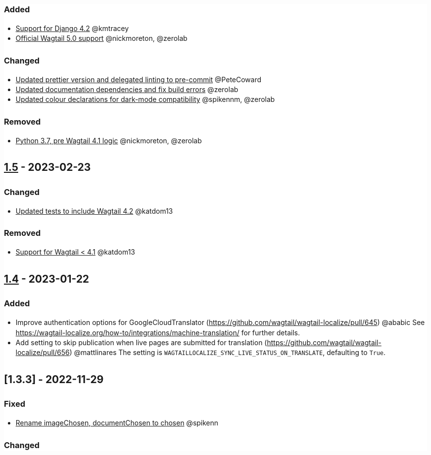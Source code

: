 ### Added

- [Support for Django 4.2](https://github.com/wagtail/wagtail-localize/pull/692) @kmtracey
- [Official Wagtail 5.0 support](https://github.com/wagtail/wagtail-localize/pull/699) @nickmoreton, @zerolab

### Changed

- [Updated prettier version and delegated linting to pre-commit](https://github.com/wagtail/wagtail-localize/pull/694) @PeteCoward
- [Updated documentation dependencies and fix build errors](https://github.com/wagtail/wagtail-localize/pull/700) @zerolab
- [Updated colour declarations for dark-mode compatibility](https://github.com/wagtail/wagtail-localize/pull/701) @spikennm, @zerolab

### Removed

- [Python 3.7, pre Wagtail 4.1 logic](https://github.com/wagtail/wagtail-localize/pull/699) @nickmoreton, @zerolab

## [1.5] - 2023-02-23

### Changed

- [Updated tests to include Wagtail 4.2](https://github.com/wagtail/wagtail-localize/pull/673) @katdom13

### Removed

- [Support for Wagtail < 4.1](https://github.com/wagtail/wagtail-localize/pull/673) @katdom13

## [1.4] - 2023-01-22

### Added

- Improve authentication options for GoogleCloudTranslator (https://github.com/wagtail/wagtail-localize/pull/645) @ababic
  See https://wagtail-localize.org/how-to/integrations/machine-translation/ for further details.
- Add setting to skip publication when live pages are submitted for translation (https://github.com/wagtail/wagtail-localize/pull/656) @mattlinares
  The setting is `WAGTAILLOCALIZE_SYNC_LIVE_STATUS_ON_TRANSLATE`, defaulting to `True`.

## [1.3.3] - 2022-11-29

### Fixed

- [Rename imageChosen, documentChosen to chosen](https://github.com/wagtail/wagtail-localize/pull/650) @spikenn

### Changed


[unreleased]: https://github.com/wagtail/wagtail-localize/compare/v1.8.1...HEAD
[1.8]: https://github.com/wagtail/wagtail-localize/compare/v1.8...v1.8.1
[1.8]: https://github.com/wagtail/wagtail-localize/compare/v1.7...v1.8
[1.8beta1]: https://github.com/wagtail/wagtail-localize/compare/v1.7...v1.8-beta.1
[1.7]: https://github.com/wagtail/wagtail-localize/compare/v1.7rc1...v1.7
[1.7rc1]: https://github.com/wagtail/wagtail-localize/compare/v1.6...v1.7rc1
[1.6]: https://github.com/wagtail/wagtail-localize/compare/v1.5.2...v1.6
[1.5.2]: https://github.com/wagtail/wagtail-localize/compare/v1.5.1...v1.5.2
[1.5.1]: https://github.com/wagtail/wagtail-localize/compare/v1.5...v1.5.1
[1.5]: https://github.com/wagtail/wagtail-localize/compare/v1.4...v1.5
[1.4]: https://github.com/wagtail/wagtail-localize/compare/v1.3.3...v1.4
[1.3.2]: https://github.com/wagtail/wagtail-localize/compare/v1.3.2...v1.3.3
[1.3.2]: https://github.com/wagtail/wagtail-localize/compare/v1.3.1...v1.3.2
[1.3.1]: https://github.com/wagtail/wagtail-localize/compare/v1.3...v1.3.1
[1.3]: https://github.com/wagtail/wagtail-localize/compare/v1.3.0-alpha.3...v1.3
[1.3alpha1]: https://github.com/wagtail/wagtail-localize/compare/v1.3.0-alpha.1...v1.3.0-alpha.3
[1.3alpha1]: https://github.com/wagtail/wagtail-localize/compare/v1.2.1...v1.3.0-alpha.1
[1.2.1]: https://github.com/wagtail/wagtail-localize/compare/v1.2...v1.2.1
[1.2]: https://github.com/wagtail/wagtail-localize/compare/v1.1.2...v1.2
[1.1.2]: https://github.com/wagtail/wagtail-localize/compare/v1.1.1...v1.1.2
[1.1.1]: https://github.com/wagtail/wagtail-localize/compare/v1.1...v1.1.1
[1.1]: https://github.com/wagtail/wagtail-localize/compare/v1.1rc2...v1.1
[1.1rc2]: https://github.com/wagtail/wagtail-localize/compare/v1.1rc1...v1.1rc2
[1.1rc1]: https://github.com/wagtail/wagtail-localize/compare/v1.0.1...v1.1rc1
[1.0.1]: https://github.com/wagtail/wagtail-localize/compare/v1.0.0...v1.0.1
[1.0.0]: https://github.com/wagtail/wagtail-localize/compare/v1.0rc4...v1.0.0
[1.0rc4]: https://github.com/wagtail/wagtail-localize/compare/v1.0rc3...v1.0rc4
[1.0rc3]: https://github.com/wagtail/wagtail-localize/compare/v1.0rc2...v1.0rc3